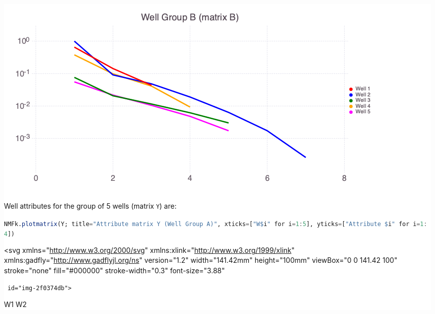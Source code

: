 ![png](mapping_variables_files/mapping_variables_9_0.png)
    


    

Well attributes for the group of 5 wells (matrix `Y`) are:




```julia
NMFk.plotmatrix(Y; title="Attribute matrix Y (Well Group A)", xticks=["W$i" for i=1:5], yticks=["Attribute $i" for i=1:4])
```




<?xml version="1.0" encoding="UTF-8"?>
<svg xmlns="http://www.w3.org/2000/svg"
     xmlns:xlink="http://www.w3.org/1999/xlink"
     xmlns:gadfly="http://www.gadflyjl.org/ns"
     version="1.2"
     width="141.42mm" height="100mm" viewBox="0 0 141.42 100"
     stroke="none"
     fill="#000000"
     stroke-width="0.3"
     font-size="3.88"

     id="img-2f0374db">
<defs>
  <marker id="arrow" markerWidth="15" markerHeight="7" refX="5" refY="3.5" orient="auto" markerUnits="strokeWidth">
    <path d="M0,0 L15,3.5 L0,7 z" stroke="context-stroke" fill="context-stroke"/>
  </marker>
</defs>
<g class="plotroot" id="img-2f0374db-1">
  <g class="guide xlabels" font-size="3.53" font-family="'PT Sans Caption','Helvetica Neue','Helvetica',sans-serif" fill="#6C606B" id="img-2f0374db-2">
    <g transform="translate(36.5,94)" visibility="visible" gadfly:scale="1.0">
      <g class="primitive">
        <text text-anchor="middle" dy="-0em">W1</text>
      </g>
    </g>
    <g transform="translate(56.37,94)" visibility="visible" gadfly:scale="1.0">
      <g class="primitive">
        <text text-anchor="middle" dy="-0em">W2</text>
      </g>
    </g>
    <g transform="translate(76.25,94)" visibility="visible" gadfly:scale="1.0">